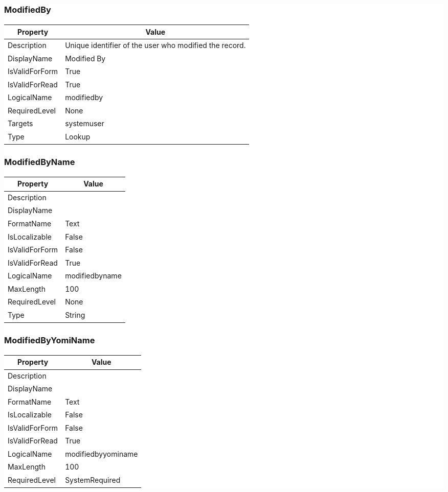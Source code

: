 

### <a name="BKMK_ModifiedBy"></a> ModifiedBy

|Property|Value|
|--------|-----|
|Description|Unique identifier of the user who modified the record.|
|DisplayName|Modified By|
|IsValidForForm|True|
|IsValidForRead|True|
|LogicalName|modifiedby|
|RequiredLevel|None|
|Targets|systemuser|
|Type|Lookup|


### <a name="BKMK_ModifiedByName"></a> ModifiedByName

|Property|Value|
|--------|-----|
|Description||
|DisplayName||
|FormatName|Text|
|IsLocalizable|False|
|IsValidForForm|False|
|IsValidForRead|True|
|LogicalName|modifiedbyname|
|MaxLength|100|
|RequiredLevel|None|
|Type|String|


### <a name="BKMK_ModifiedByYomiName"></a> ModifiedByYomiName

|Property|Value|
|--------|-----|
|Description||
|DisplayName||
|FormatName|Text|
|IsLocalizable|False|
|IsValidForForm|False|
|IsValidForRead|True|
|LogicalName|modifiedbyyominame|
|MaxLength|100|
|RequiredLevel|SystemRequired|